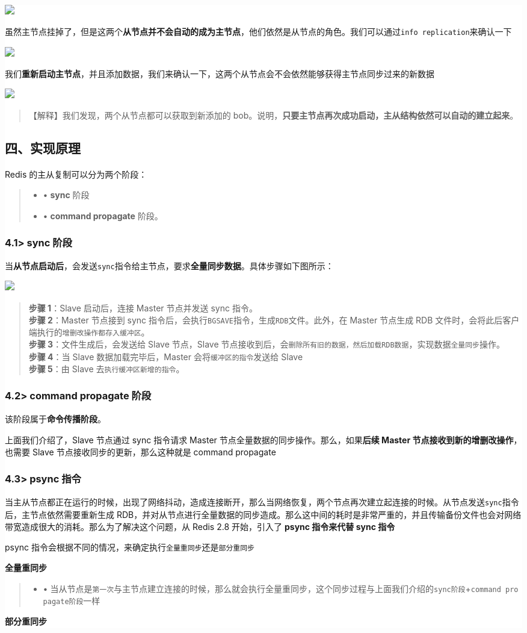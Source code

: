 ![](https://mmbiz.qpic.cn/mmbiz_png/AZHyCoMMOCib2ahZFIzT6sOad01iaYbNf9XckAHZoWj2RfYLX88Dbo7clftbexRSDWrWDWgHRrXGHc8wRv0AfVPg/640?wx_fmt=png)

虽然主节点挂掉了，但是这两个**从节点并不会自动的成为主节点**，他们依然是从节点的角色。我们可以通过`info replication`来确认一下

![](https://mmbiz.qpic.cn/mmbiz_png/AZHyCoMMOCib2ahZFIzT6sOad01iaYbNf91xHtUnSU85qQ7l40fZ8YyZDpbn05foZrL9DTdRNP5tUzzORrGdNLibA/640?wx_fmt=png)

我们**重新启动主节点**，并且添加数据，我们来确认一下，这两个从节点会不会依然能够获得主节点同步过来的新数据

![](https://mmbiz.qpic.cn/mmbiz_png/AZHyCoMMOCib2ahZFIzT6sOad01iaYbNf9oibe5iadAcKC6j31HBz26U13FTCwe4qxoaHbicohSofqmZCKz6h8jIdMA/640?wx_fmt=png)

> 【解释】我们发现，两个从节点都可以获取到新添加的 bob。说明，**只要主节点再次成功启动，主从结构依然可以自动的建立起来**。

四、实现原理
------

Redis 的主从复制可以分为两个阶段：

> *   • **sync** 阶段
>     
> *   • **command propagate** 阶段。
>     

### 4.1> sync 阶段

当**从节点启动后**，会发送`sync`指令给主节点，要求**全量同步数据**。具体步骤如下图所示：

![](https://mmbiz.qpic.cn/mmbiz_png/AZHyCoMMOCib2ahZFIzT6sOad01iaYbNf9Fa56rAaVN2iaInKZ3akkEWLwjhdA5WYnOE43sXCicwS0cVicDicvDVRRKA/640?wx_fmt=png)

> **步骤 1**：Slave 启动后，连接 Master 节点并发送 sync 指令。  
> **步骤 2**：Master 节点接到 sync 指令后，会执行`BGSAVE`指令，生成`RDB`文件。此外，在 Master 节点生成 RDB 文件时，会将此后客户端执行的`增删改操作都存入缓冲区`。  
> **步骤 3**：文件生成后，会发送给 Slave 节点，Slave 节点接收到后，会`删除所有旧的数据，然后加载RDB数据`，实现数据`全量同步`操作。  
> **步骤 4**：当 Slave 数据加载完毕后，Master 会将`缓冲区的指令`发送给 Slave  
> **步骤 5**：由 Slave 去`执行缓冲区新增的指令`。

### 4.2> command propagate 阶段

该阶段属于**命令传播阶段**。

上面我们介绍了，Slave 节点通过 sync 指令请求 Master 节点全量数据的同步操作。那么，如果**后续 Master 节点接收到新的增删改操作**，也需要 Slave 节点接收同步的更新，那么这种就是 command propagate

### 4.3> psync 指令

当主从节点都正在运行的时候，出现了网络抖动，造成连接断开，那么当网络恢复，两个节点再次建立起连接的时候。从节点发送`sync`指令后，主节点依然需要重新生成 RDB，并对从节点进行全量数据的同步造成。那么这中间的耗时是非常严重的，并且传输备份文件也会对网络带宽造成很大的消耗。那么为了解决这个问题，从 Redis 2.8 开始，引入了 **psync 指令来代替 sync 指令**

psync 指令会根据不同的情况，来确定执行`全量重同步`还是`部分重同步`

**全量重同步**

> *   • 当从节点是`第一次`与主节点建立连接的时候，那么就会执行全量重同步，这个同步过程与上面我们介绍的`sync阶段`+`command propagate阶段`一样
>     

**部分重同步**
